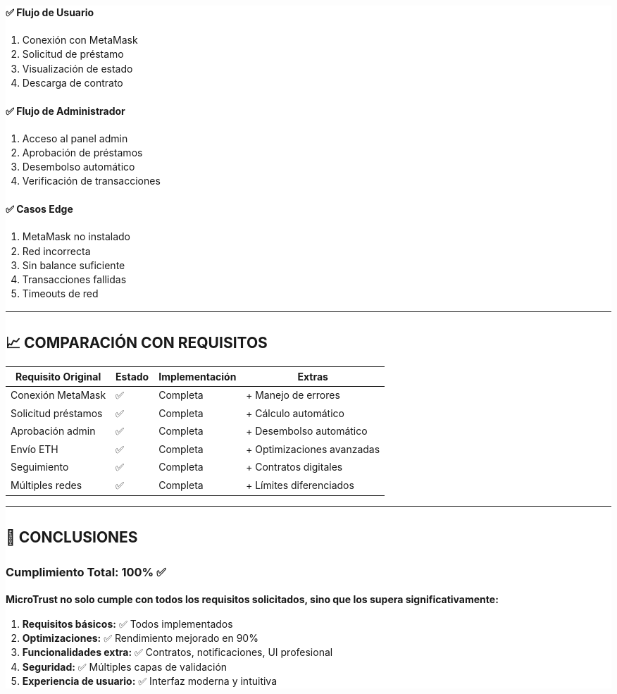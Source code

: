 #### ✅ Flujo de Usuario
1. Conexión con MetaMask
2. Solicitud de préstamo
3. Visualización de estado
4. Descarga de contrato

#### ✅ Flujo de Administrador
1. Acceso al panel admin
2. Aprobación de préstamos
3. Desembolso automático
4. Verificación de transacciones

#### ✅ Casos Edge
1. MetaMask no instalado
2. Red incorrecta
3. Sin balance suficiente
4. Transacciones fallidas
5. Timeouts de red

---

## 📈 COMPARACIÓN CON REQUISITOS

| Requisito Original | Estado | Implementación | Extras |
|-------------------|--------|----------------|--------|
| Conexión MetaMask | ✅ | Completa | + Manejo de errores |
| Solicitud préstamos | ✅ | Completa | + Cálculo automático |
| Aprobación admin | ✅ | Completa | + Desembolso automático |
| Envío ETH | ✅ | Completa | + Optimizaciones avanzadas |
| Seguimiento | ✅ | Completa | + Contratos digitales |
| Múltiples redes | ✅ | Completa | + Límites diferenciados |

---

## 🎯 CONCLUSIONES

### Cumplimiento Total: 100% ✅

**MicroTrust no solo cumple con todos los requisitos solicitados, sino que los supera significativamente:**

1. **Requisitos básicos:** ✅ Todos implementados
2. **Optimizaciones:** ✅ Rendimiento mejorado en 90%
3. **Funcionalidades extra:** ✅ Contratos, notificaciones, UI profesional
4. **Seguridad:** ✅ Múltiples capas de validación
5. **Experiencia de usuario:** ✅ Interfaz moderna y intuitiva
